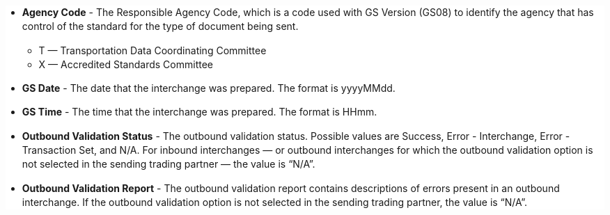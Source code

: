- **Agency Code** - The Responsible Agency Code, which is a code used with GS Version \(GS08\) to identify the agency that has control of the standard for the type of document being sent.

  - T — Transportation Data Coordinating Committee
  - X — Accredited Standards Committee

- **GS Date** - The date that the interchange was prepared. The format is yyyyMMdd.

- **GS Time** - The time that the interchange was prepared. The format is HHmm.

- **Outbound Validation Status** - The outbound validation status. Possible values are Success, Error - Interchange, Error - Transaction Set, and N/A. For inbound interchanges — or outbound interchanges for which the outbound validation option is not selected in the sending trading partner — the value is “N/A”.

- **Outbound Validation Report** - The outbound validation report contains descriptions of errors present in an outbound interchange. If the outbound validation option is not selected in the sending trading partner, the value is “N/A”.
